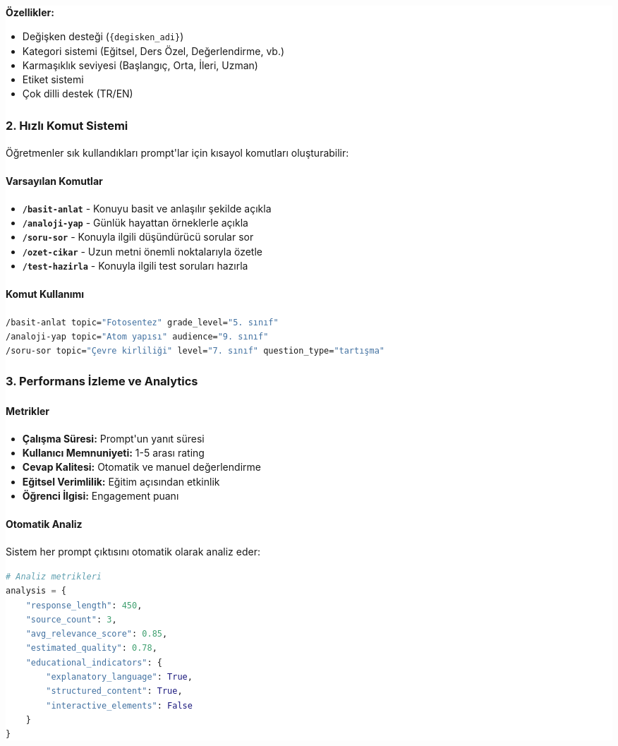 **Özellikler:**

- Değişken desteği (`{degisken_adi}`)
- Kategori sistemi (Eğitsel, Ders Özel, Değerlendirme, vb.)
- Karmaşıklık seviyesi (Başlangıç, Orta, İleri, Uzman)
- Etiket sistemi
- Çok dilli destek (TR/EN)

### 2. Hızlı Komut Sistemi

Öğretmenler sık kullandıkları prompt'lar için kısayol komutları oluşturabilir:

#### Varsayılan Komutlar

- **`/basit-anlat`** - Konuyu basit ve anlaşılır şekilde açıkla
- **`/analoji-yap`** - Günlük hayattan örneklerle açıkla
- **`/soru-sor`** - Konuyla ilgili düşündürücü sorular sor
- **`/ozet-cikar`** - Uzun metni önemli noktalarıyla özetle
- **`/test-hazirla`** - Konuyla ilgili test soruları hazırla

#### Komut Kullanımı

```bash
/basit-anlat topic="Fotosentez" grade_level="5. sınıf"
/analoji-yap topic="Atom yapısı" audience="9. sınıf"
/soru-sor topic="Çevre kirliliği" level="7. sınıf" question_type="tartışma"
```

### 3. Performans İzleme ve Analytics

#### Metrikler

- **Çalışma Süresi:** Prompt'un yanıt süresi
- **Kullanıcı Memnuniyeti:** 1-5 arası rating
- **Cevap Kalitesi:** Otomatik ve manuel değerlendirme
- **Eğitsel Verimlilik:** Eğitim açısından etkinlik
- **Öğrenci İlgisi:** Engagement puanı

#### Otomatik Analiz

Sistem her prompt çıktısını otomatik olarak analiz eder:

```python
# Analiz metrikleri
analysis = {
    "response_length": 450,
    "source_count": 3,
    "avg_relevance_score": 0.85,
    "estimated_quality": 0.78,
    "educational_indicators": {
        "explanatory_language": True,
        "structured_content": True,
        "interactive_elements": False
    }
}
```
